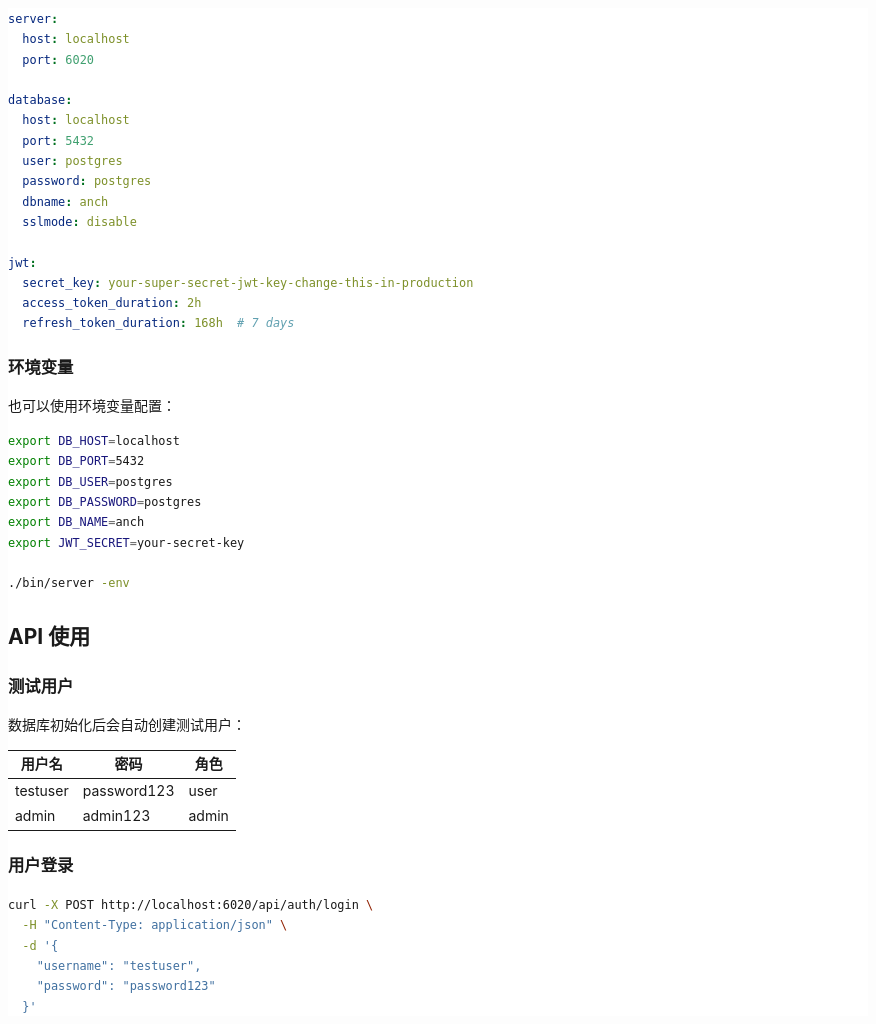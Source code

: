 ```yaml
server:
  host: localhost
  port: 6020

database:
  host: localhost
  port: 5432
  user: postgres
  password: postgres
  dbname: anch
  sslmode: disable

jwt:
  secret_key: your-super-secret-jwt-key-change-this-in-production
  access_token_duration: 2h
  refresh_token_duration: 168h  # 7 days
```

### 环境变量

也可以使用环境变量配置：

```bash
export DB_HOST=localhost
export DB_PORT=5432
export DB_USER=postgres
export DB_PASSWORD=postgres
export DB_NAME=anch
export JWT_SECRET=your-secret-key

./bin/server -env
```

## API 使用

### 测试用户

数据库初始化后会自动创建测试用户：

| 用户名 | 密码 | 角色 |
|--------|------|------|
| testuser | password123 | user |
| admin | admin123 | admin |

### 用户登录

```bash
curl -X POST http://localhost:6020/api/auth/login \
  -H "Content-Type: application/json" \
  -d '{
    "username": "testuser",
    "password": "password123"
  }'
```
